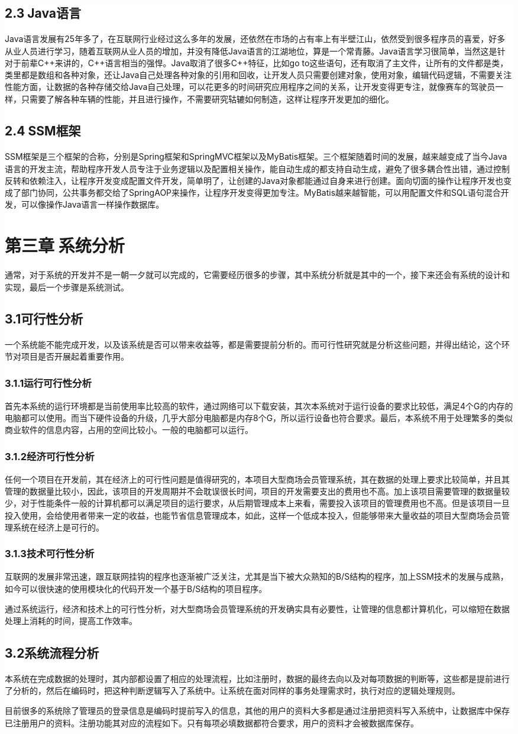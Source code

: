 ## 2.3 Java语言
Java语言发展有25年多了，在互联网行业经过这么多年的发展，还依然在市场的占有率上有半壁江山，依然受到很多程序员的喜爱，好多从业人员进行学习，随着互联网从业人员的增加，并没有降低Java语言的江湖地位，算是一个常青藤。Java语言学习很简单，当然这是针对于前辈C++来讲的，C++语言相当的强悍。Java取消了很多C++特征，比如go to这些语句，还有取消了主文件，让所有的文件都是类，类里都是数组和各种对象，还让Java自己处理各种对象的引用和回收，让开发人员只需要创建对象，使用对象，编辑代码逻辑，不需要关注性能方面，让数据的各种存储交给Java自己处理，可以花更多的时间研究应用程序之间的关系，让开发变得更专注，就像赛车的驾驶员一样，只需要了解各种车辆的性能，并且进行操作，不需要研究轱辘如何制造，这样让程序开发更加的细化。
## 2.4 SSM框架
SSM框架是三个框架的合称，分别是Spring框架和SpringMVC框架以及MyBatis框架。三个框架随着时间的发展，越来越变成了当今Java语言的开发主流，帮助程序开发人员专注于业务逻辑以及配置相关操作，能自动生成的都支持自动生成，避免了很多耦合性出错，通过控制反转和依赖注入，让程序开发变成配置文件开发，简单明了，让创建的Java对象都能通过自身来进行创建。面向切面的操作让程序开发也变成了部门协同，公共事务都交给了SpringAOP来操作，让程序开发变得更加专注。MyBatis越来越智能，可以用配置文件和SQL语句混合开发，可以像操作Java语言一样操作数据库。


# 第三章 系统分析
通常，对于系统的开发并不是一朝一夕就可以完成的，它需要经历很多的步骤，其中系统分析就是其中的一个，接下来还会有系统的设计和实现，最后一个步骤是系统测试。
## 3.1可行性分析
一个系统能不能完成开发，以及该系统是否可以带来收益等，都是需要提前分析的。而可行性研究就是分析这些问题，并得出结论，这个环节对项目是否开展起着重要作用。
### 3.1.1运行可行性分析
首先本系统的运行环境都是当前使用率比较高的软件，通过网络可以下载安装，其次本系统对于运行设备的要求比较低，满足4个G的内存的电脑都可以使用。而当下硬件设备的升级，几乎大部分电脑都是内存8个G，所以运行设备也符合要求。最后，本系统不用于处理繁多的类似商业软件的信息内容，占用的空间比较小。一般的电脑都可以运行。
### 3.1.2经济可行性分析
任何一个项目在开发前，其在经济上的可行性问题是值得研究的，本项目大型商场会员管理系统，其在数据的处理上要求比较简单，并且其管理的数据量比较小，因此，该项目的开发周期并不会耽误很长时间，项目的开发需要支出的费用也不高。加上该项目需要管理的数据量较少，对于性能条件一般的计算机都可以满足项目的运行要求，从后期管理成本上来看，需要投入该项目的管理费用也不高。但是该项目一旦投入使用，会给使用者带来一定的收益，也能节省信息管理成本，如此，这样一个低成本投入，但能够带来大量收益的项目大型商场会员管理系统在经济上是可行的。
### 3.1.3技术可行性分析
互联网的发展非常迅速，跟互联网挂钩的程序也逐渐被广泛关注，尤其是当下被大众熟知的B/S结构的程序，加上SSM技术的发展与成熟，如今可以很快速的使用模块化的代码开发一个基于B/S结构的项目程序。

通过系统运行，经济和技术上的可行性分析，对大型商场会员管理系统的开发确实具有必要性，让管理的信息都计算机化，可以缩短在数据处理上消耗的时间，提高工作效率。
## 3.2系统流程分析
本系统在完成数据的处理时，其内部都设置了相应的处理流程，比如注册时，数据的最终去向以及对每项数据的判断等，这些都是提前进行了分析的，然后在编码时，把这种判断逻辑写入了系统中。让系统在面对同样的事务处理需求时，执行对应的逻辑处理规则。

目前很多的系统除了管理员的登录信息是编码时提前写入的信息，其他的用户的资料大多都是通过注册把资料写入系统中，让数据库中保存已注册用户的资料。注册功能其对应的流程如下。只有每项必填数据都符合要求，用户的资料才会被数据库保存。

